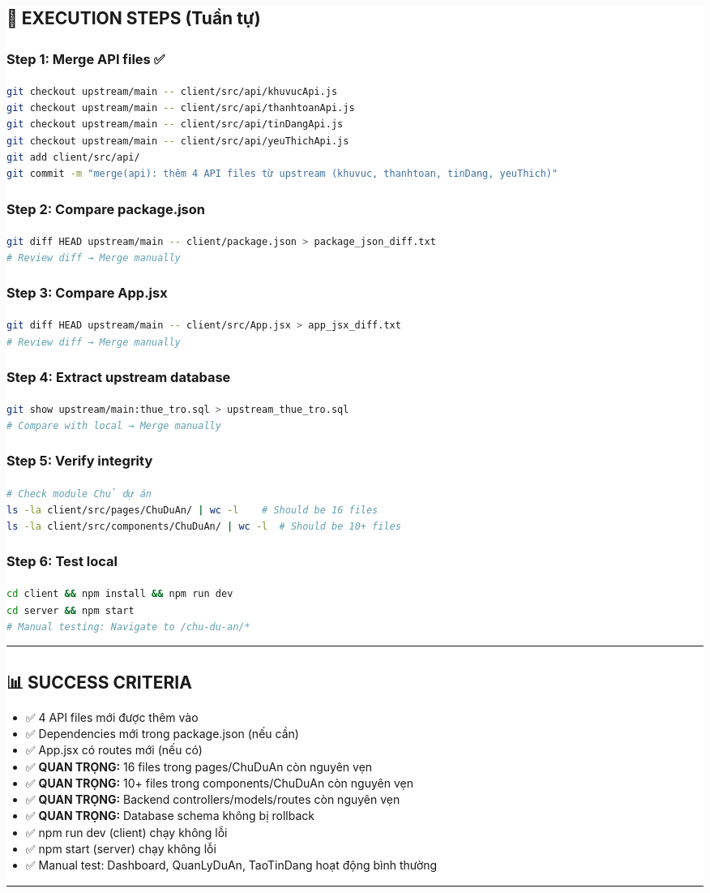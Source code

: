 
## 🎯 EXECUTION STEPS (Tuần tự)

### Step 1: Merge API files ✅
```bash
git checkout upstream/main -- client/src/api/khuvucApi.js
git checkout upstream/main -- client/src/api/thanhtoanApi.js
git checkout upstream/main -- client/src/api/tinDangApi.js
git checkout upstream/main -- client/src/api/yeuThichApi.js
git add client/src/api/
git commit -m "merge(api): thêm 4 API files từ upstream (khuvuc, thanhtoan, tinDang, yeuThich)"
```

### Step 2: Compare package.json
```bash
git diff HEAD upstream/main -- client/package.json > package_json_diff.txt
# Review diff → Merge manually
```

### Step 3: Compare App.jsx
```bash
git diff HEAD upstream/main -- client/src/App.jsx > app_jsx_diff.txt
# Review diff → Merge manually
```

### Step 4: Extract upstream database
```bash
git show upstream/main:thue_tro.sql > upstream_thue_tro.sql
# Compare with local → Merge manually
```

### Step 5: Verify integrity
```bash
# Check module Chủ dự án
ls -la client/src/pages/ChuDuAn/ | wc -l    # Should be 16 files
ls -la client/src/components/ChuDuAn/ | wc -l  # Should be 10+ files
```

### Step 6: Test local
```bash
cd client && npm install && npm run dev
cd server && npm start
# Manual testing: Navigate to /chu-du-an/*
```

---

## 📊 SUCCESS CRITERIA

- ✅ 4 API files mới được thêm vào
- ✅ Dependencies mới trong package.json (nếu cần)
- ✅ App.jsx có routes mới (nếu có)
- ✅ **QUAN TRỌNG:** 16 files trong pages/ChuDuAn còn nguyên vẹn
- ✅ **QUAN TRỌNG:** 10+ files trong components/ChuDuAn còn nguyên vẹn
- ✅ **QUAN TRỌNG:** Backend controllers/models/routes còn nguyên vẹn
- ✅ **QUAN TRỌNG:** Database schema không bị rollback
- ✅ npm run dev (client) chạy không lỗi
- ✅ npm start (server) chạy không lỗi
- ✅ Manual test: Dashboard, QuanLyDuAn, TaoTinDang hoạt động bình thường

---